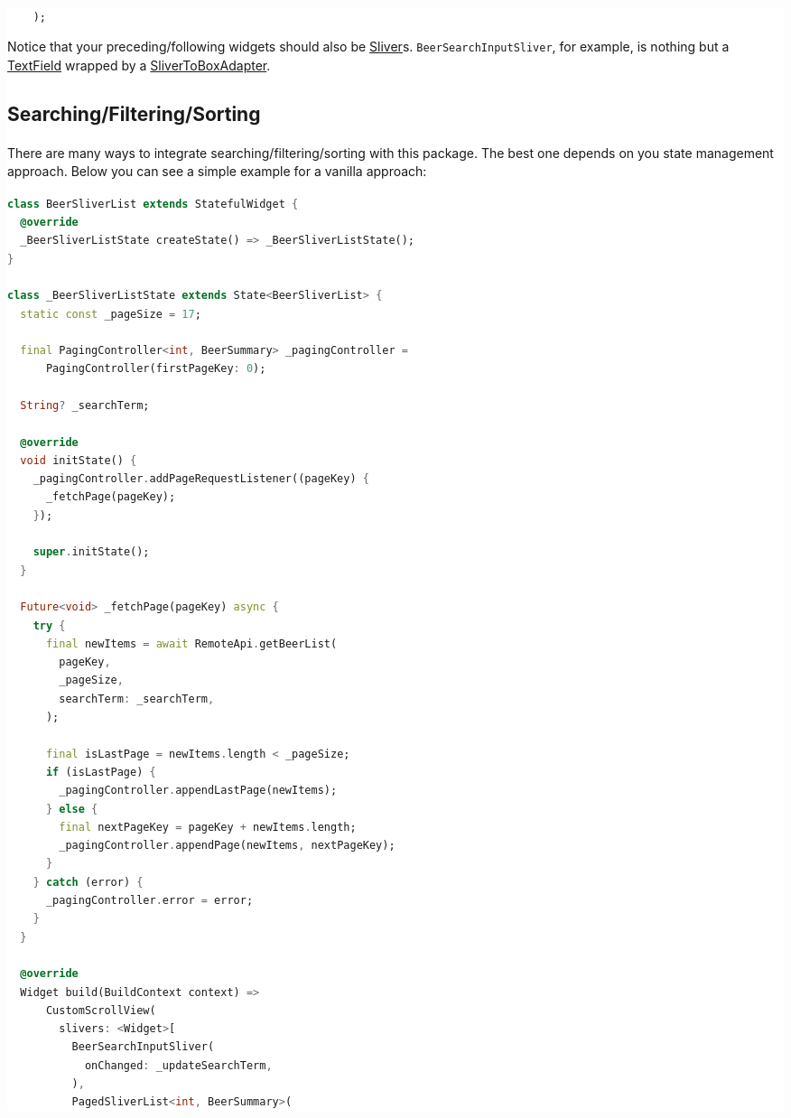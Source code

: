 ```dart
    );
```

Notice that your preceding/following widgets should also be [Sliver](https://flutter.dev/docs/development/ui/advanced/slivers)s. `BeerSearchInputSliver`, for example, is nothing but a [TextField](https://api.flutter.dev/flutter/material/TextField-class.html) wrapped by a [SliverToBoxAdapter](https://api.flutter.dev/flutter/widgets/SliverToBoxAdapter-class.html).

## Searching/Filtering/Sorting

There are many ways to integrate searching/filtering/sorting with this package. The best one depends on you state management approach. Below you can see a simple example for a vanilla approach:

```dart
class BeerSliverList extends StatefulWidget {
  @override
  _BeerSliverListState createState() => _BeerSliverListState();
}

class _BeerSliverListState extends State<BeerSliverList> {
  static const _pageSize = 17;

  final PagingController<int, BeerSummary> _pagingController =
      PagingController(firstPageKey: 0);

  String? _searchTerm;

  @override
  void initState() {
    _pagingController.addPageRequestListener((pageKey) {
      _fetchPage(pageKey);
    });

    super.initState();
  }

  Future<void> _fetchPage(pageKey) async {
    try {
      final newItems = await RemoteApi.getBeerList(
        pageKey,
        _pageSize,
        searchTerm: _searchTerm,
      );

      final isLastPage = newItems.length < _pageSize;
      if (isLastPage) {
        _pagingController.appendLastPage(newItems);
      } else {
        final nextPageKey = pageKey + newItems.length;
        _pagingController.appendPage(newItems, nextPageKey);
      }
    } catch (error) {
      _pagingController.error = error;
    }
  }

  @override
  Widget build(BuildContext context) => 
      CustomScrollView(
        slivers: <Widget>[
          BeerSearchInputSliver(
            onChanged: _updateSearchTerm,
          ),
          PagedSliverList<int, BeerSummary>(
```